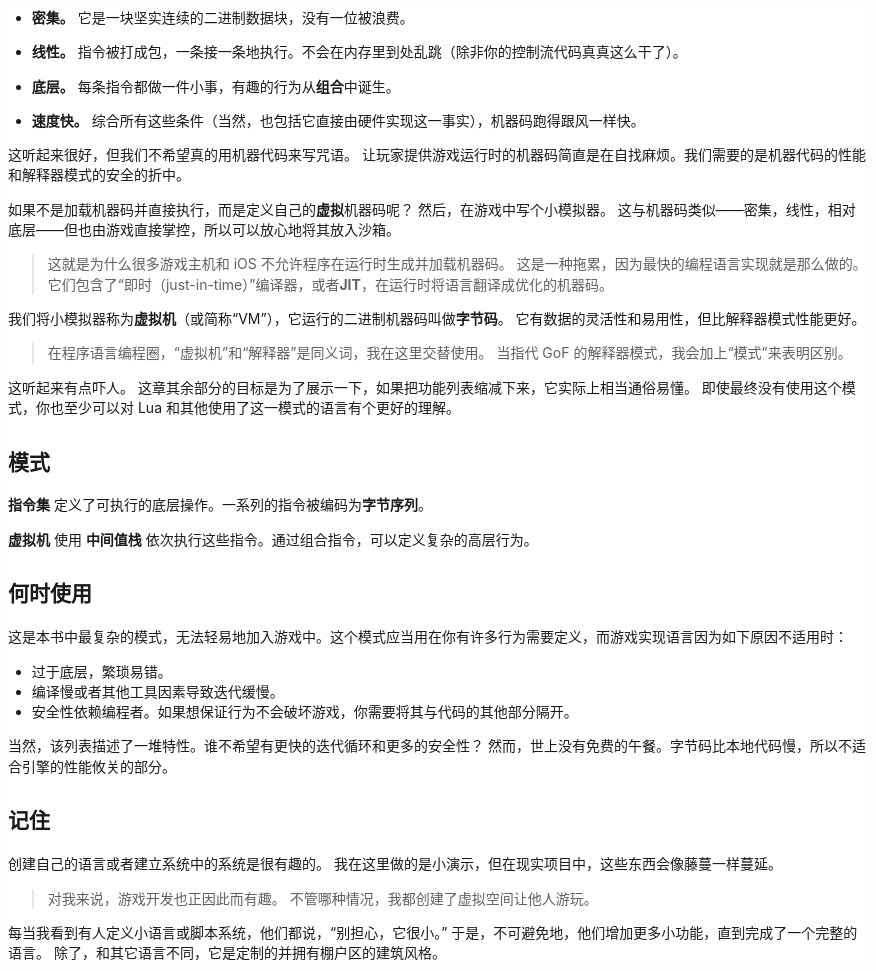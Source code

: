 - **密集。** 它是一块坚实连续的二进制数据块，没有一位被浪费。

- **线性。** 指令被打成包，一条接一条地执行。不会在内存里到处乱跳（除非你的控制流代码真真这么干了）。

- **底层。** 每条指令都做一件小事，有趣的行为从**组合**中诞生。

- **速度快。** 综合所有这些条件（当然，也包括它直接由硬件实现这一事实），机器码跑得跟风一样快。

这听起来很好，但我们不希望真的用机器代码来写咒语。
让玩家提供游戏运行时的机器码简直是在自找麻烦。我们需要的是机器代码的性能和解释器模式的安全的折中。

如果不是加载机器码并直接执行，而是定义自己的**虚拟**机器码呢？
然后，在游戏中写个小模拟器。
这与机器码类似——密集，线性，相对底层——但也由游戏直接掌控，所以可以放心地将其放入沙箱。

> 这就是为什么很多游戏主机和 iOS 不允许程序在运行时生成并加载机器码。
> 这是一种拖累，因为最快的编程语言实现就是那么做的。
> 它们包含了“即时（just-in-time）”编译器，或者**JIT**，在运行时将语言翻译成优化的机器码。

我们将小模拟器称为**虚拟机**（或简称“VM”），它运行的二进制机器码叫做**字节码**。
它有数据的灵活性和易用性，但比解释器模式性能更好。

> 在程序语言编程圈，“虚拟机”和“解释器”是同义词，我在这里交替使用。
> 当指代 GoF 的解释器模式，我会加上“模式”来表明区别。

这听起来有点吓人。
这章其余部分的目标是为了展示一下，如果把功能列表缩减下来，它实际上相当通俗易懂。
即使最终没有使用这个模式，你也至少可以对 Lua 和其他使用了这一模式的语言有个更好的理解。

## 模式

**指令集** 定义了可执行的底层操作。一系列的指令被编码为**字节序列**。

**虚拟机** 使用 **中间值栈** 依次执行这些指令。通过组合指令，可以定义复杂的高层行为。

## 何时使用

这是本书中最复杂的模式，无法轻易地加入游戏中。这个模式应当用在你有许多行为需要定义，而游戏实现语言因为如下原因不适用时：

- 过于底层，繁琐易错。
- 编译慢或者其他工具因素导致迭代缓慢。
- 安全性依赖编程者。如果想保证行为不会破坏游戏，你需要将其与代码的其他部分隔开。

当然，该列表描述了一堆特性。谁不希望有更快的迭代循环和更多的安全性？
然而，世上没有免费的午餐。字节码比本地代码慢，所以不适合引擎的性能攸关的部分。

## 记住

创建自己的语言或者建立系统中的系统是很有趣的。
我在这里做的是小演示，但在现实项目中，这些东西会像藤蔓一样蔓延。

> 对我来说，游戏开发也正因此而有趣。
> 不管哪种情况，我都创建了虚拟空间让他人游玩。

每当我看到有人定义小语言或脚本系统，他们都说，“别担心，它很小。”
于是，不可避免地，他们增加更多小功能，直到完成了一个完整的语言。
除了，和其它语言不同，它是定制的并拥有棚户区的建筑风格。
